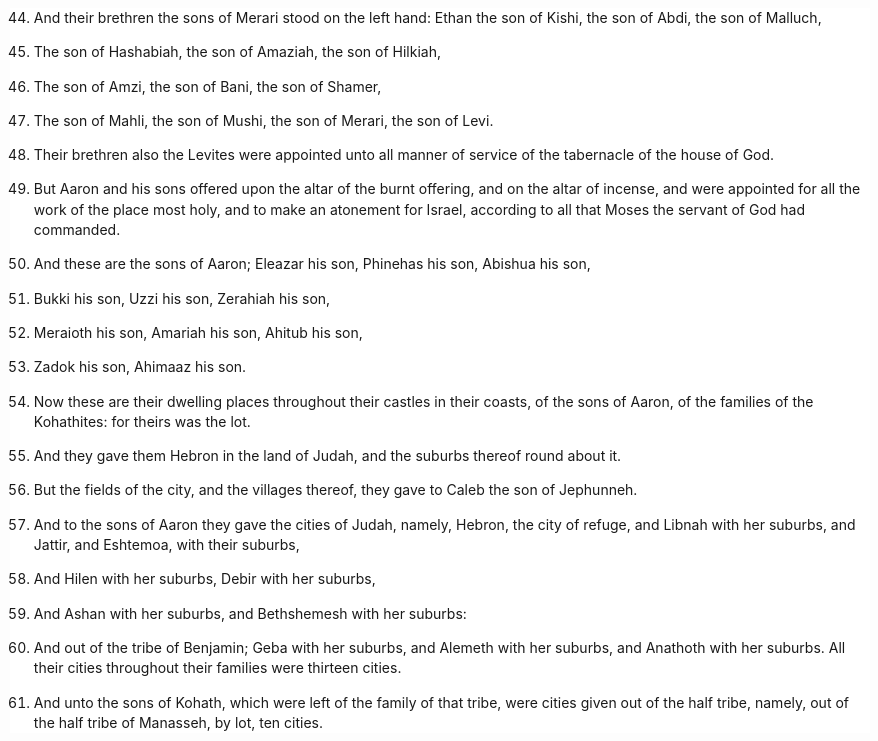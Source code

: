 44. And their brethren the sons of Merari stood on the left hand:
Ethan the son of Kishi, the son of Abdi, the son of Malluch,

45. The
son of Hashabiah, the son of Amaziah, the son of Hilkiah,

46. The son
of Amzi, the son of Bani, the son of Shamer,

47. The son of Mahli,
the son of Mushi, the son of Merari, the son of Levi.

48. Their brethren also the Levites were appointed unto all manner of
service of the tabernacle of the house of God.

49. But Aaron and his sons offered upon the altar of the burnt
offering, and on the altar of incense, and were appointed for all the
work of the place most holy, and to make an atonement for Israel,
according to all that Moses the servant of God had commanded.

50. And these are the sons of Aaron; Eleazar his son, Phinehas his
son, Abishua his son,

51. Bukki his son, Uzzi his son, Zerahiah his
son,

52. Meraioth his son, Amariah his son, Ahitub his son,

53. Zadok his son, Ahimaaz his son.

54. Now these are their dwelling places throughout their castles in
their coasts, of the sons of Aaron, of the families of the Kohathites:
for theirs was the lot.

55. And they gave them Hebron in the land of Judah, and the suburbs
thereof round about it.

56. But the fields of the city, and the villages thereof, they gave
to Caleb the son of Jephunneh.

57. And to the sons of Aaron they gave the cities of Judah, namely,
Hebron, the city of refuge, and Libnah with her suburbs, and Jattir,
and Eshtemoa, with their suburbs,

58. And Hilen with her suburbs,
Debir with her suburbs,

59. And Ashan with her suburbs, and
Bethshemesh with her suburbs:

60. And out of the tribe of Benjamin;
Geba with her suburbs, and Alemeth with her suburbs, and Anathoth with
her suburbs. All their cities throughout their families were thirteen
cities.

61. And unto the sons of Kohath, which were left of the family of
that tribe, were cities given out of the half tribe, namely, out of
the half tribe of Manasseh, by lot, ten cities.
